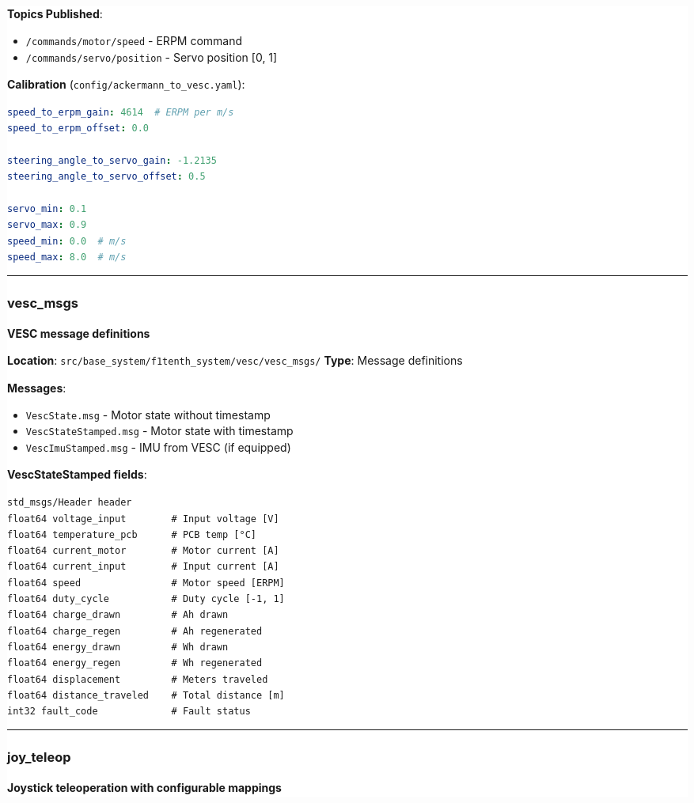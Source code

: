 **Topics Published**:
- `/commands/motor/speed` - ERPM command
- `/commands/servo/position` - Servo position [0, 1]

**Calibration** (`config/ackermann_to_vesc.yaml`):
```yaml
speed_to_erpm_gain: 4614  # ERPM per m/s
speed_to_erpm_offset: 0.0

steering_angle_to_servo_gain: -1.2135
steering_angle_to_servo_offset: 0.5

servo_min: 0.1
servo_max: 0.9
speed_min: 0.0  # m/s
speed_max: 8.0  # m/s
```

---

### vesc_msgs
**VESC message definitions**

**Location**: `src/base_system/f1tenth_system/vesc/vesc_msgs/`
**Type**: Message definitions

**Messages**:
- `VescState.msg` - Motor state without timestamp
- `VescStateStamped.msg` - Motor state with timestamp
- `VescImuStamped.msg` - IMU from VESC (if equipped)

**VescStateStamped fields**:
```
std_msgs/Header header
float64 voltage_input        # Input voltage [V]
float64 temperature_pcb      # PCB temp [°C]
float64 current_motor        # Motor current [A]
float64 current_input        # Input current [A]
float64 speed                # Motor speed [ERPM]
float64 duty_cycle           # Duty cycle [-1, 1]
float64 charge_drawn         # Ah drawn
float64 charge_regen         # Ah regenerated
float64 energy_drawn         # Wh drawn
float64 energy_regen         # Wh regenerated
float64 displacement         # Meters traveled
float64 distance_traveled    # Total distance [m]
int32 fault_code             # Fault status
```

---

### joy_teleop
**Joystick teleoperation with configurable mappings**
